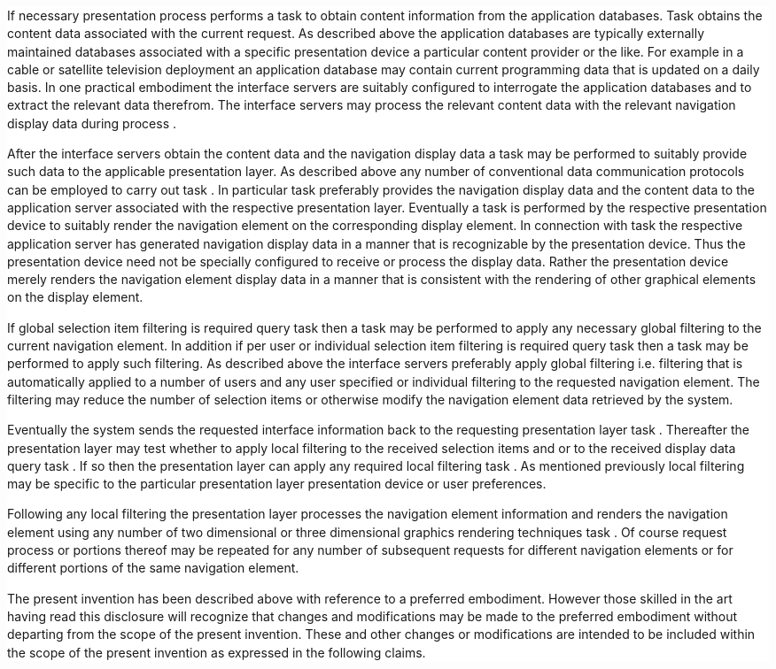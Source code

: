 If necessary presentation process performs a task to obtain content information from the application databases. Task obtains the content data associated with the current request. As described above the application databases are typically externally maintained databases associated with a specific presentation device a particular content provider or the like. For example in a cable or satellite television deployment an application database may contain current programming data that is updated on a daily basis. In one practical embodiment the interface servers are suitably configured to interrogate the application databases and to extract the relevant data therefrom. The interface servers may process the relevant content data with the relevant navigation display data during process .

After the interface servers obtain the content data and the navigation display data a task may be performed to suitably provide such data to the applicable presentation layer. As described above any number of conventional data communication protocols can be employed to carry out task . In particular task preferably provides the navigation display data and the content data to the application server associated with the respective presentation layer. Eventually a task is performed by the respective presentation device to suitably render the navigation element on the corresponding display element. In connection with task the respective application server has generated navigation display data in a manner that is recognizable by the presentation device. Thus the presentation device need not be specially configured to receive or process the display data. Rather the presentation device merely renders the navigation element display data in a manner that is consistent with the rendering of other graphical elements on the display element.

If global selection item filtering is required query task then a task may be performed to apply any necessary global filtering to the current navigation element. In addition if per user or individual selection item filtering is required query task then a task may be performed to apply such filtering. As described above the interface servers preferably apply global filtering i.e. filtering that is automatically applied to a number of users and any user specified or individual filtering to the requested navigation element. The filtering may reduce the number of selection items or otherwise modify the navigation element data retrieved by the system.

Eventually the system sends the requested interface information back to the requesting presentation layer task . Thereafter the presentation layer may test whether to apply local filtering to the received selection items and or to the received display data query task . If so then the presentation layer can apply any required local filtering task . As mentioned previously local filtering may be specific to the particular presentation layer presentation device or user preferences.

Following any local filtering the presentation layer processes the navigation element information and renders the navigation element using any number of two dimensional or three dimensional graphics rendering techniques task . Of course request process or portions thereof may be repeated for any number of subsequent requests for different navigation elements or for different portions of the same navigation element.

The present invention has been described above with reference to a preferred embodiment. However those skilled in the art having read this disclosure will recognize that changes and modifications may be made to the preferred embodiment without departing from the scope of the present invention. These and other changes or modifications are intended to be included within the scope of the present invention as expressed in the following claims.

